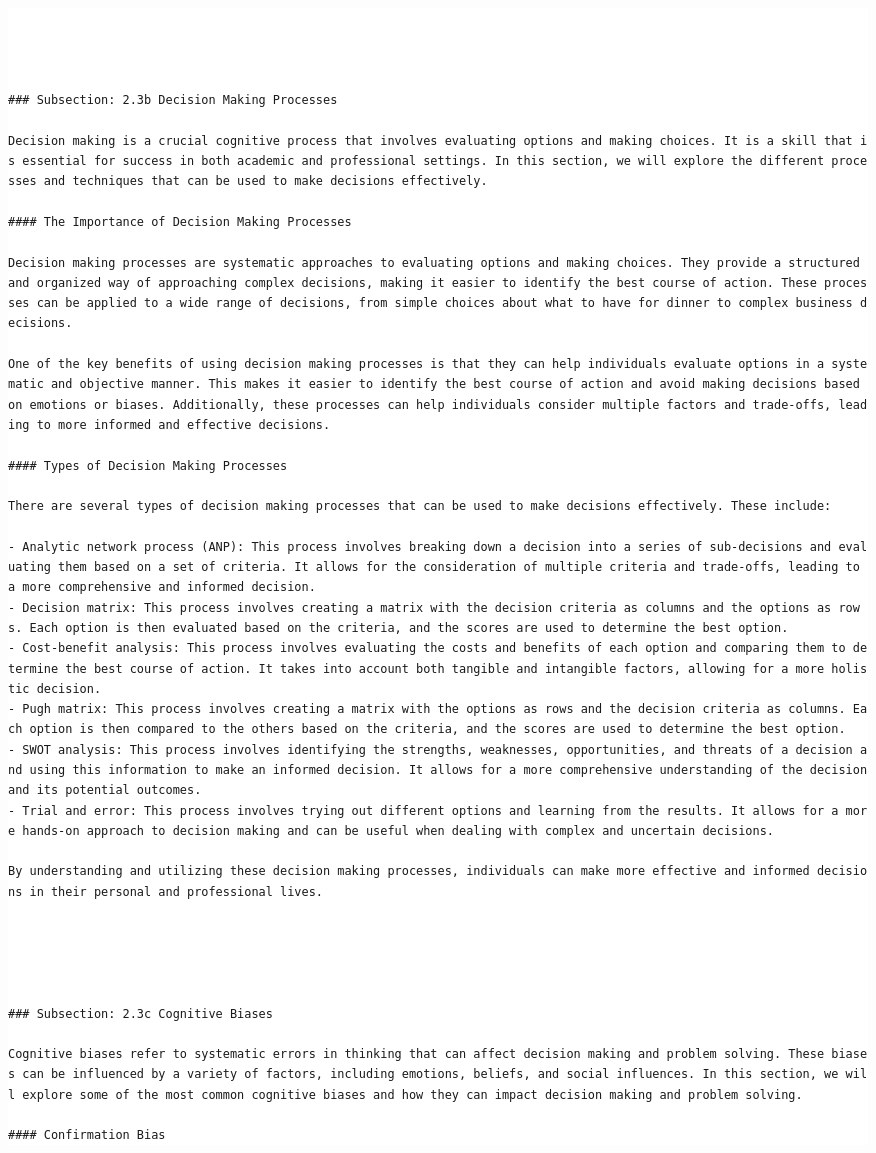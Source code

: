```




### Subsection: 2.3b Decision Making Processes

Decision making is a crucial cognitive process that involves evaluating options and making choices. It is a skill that is essential for success in both academic and professional settings. In this section, we will explore the different processes and techniques that can be used to make decisions effectively.

#### The Importance of Decision Making Processes

Decision making processes are systematic approaches to evaluating options and making choices. They provide a structured and organized way of approaching complex decisions, making it easier to identify the best course of action. These processes can be applied to a wide range of decisions, from simple choices about what to have for dinner to complex business decisions.

One of the key benefits of using decision making processes is that they can help individuals evaluate options in a systematic and objective manner. This makes it easier to identify the best course of action and avoid making decisions based on emotions or biases. Additionally, these processes can help individuals consider multiple factors and trade-offs, leading to more informed and effective decisions.

#### Types of Decision Making Processes

There are several types of decision making processes that can be used to make decisions effectively. These include:

- Analytic network process (ANP): This process involves breaking down a decision into a series of sub-decisions and evaluating them based on a set of criteria. It allows for the consideration of multiple criteria and trade-offs, leading to a more comprehensive and informed decision.
- Decision matrix: This process involves creating a matrix with the decision criteria as columns and the options as rows. Each option is then evaluated based on the criteria, and the scores are used to determine the best option.
- Cost-benefit analysis: This process involves evaluating the costs and benefits of each option and comparing them to determine the best course of action. It takes into account both tangible and intangible factors, allowing for a more holistic decision.
- Pugh matrix: This process involves creating a matrix with the options as rows and the decision criteria as columns. Each option is then compared to the others based on the criteria, and the scores are used to determine the best option.
- SWOT analysis: This process involves identifying the strengths, weaknesses, opportunities, and threats of a decision and using this information to make an informed decision. It allows for a more comprehensive understanding of the decision and its potential outcomes.
- Trial and error: This process involves trying out different options and learning from the results. It allows for a more hands-on approach to decision making and can be useful when dealing with complex and uncertain decisions.

By understanding and utilizing these decision making processes, individuals can make more effective and informed decisions in their personal and professional lives. 





### Subsection: 2.3c Cognitive Biases

Cognitive biases refer to systematic errors in thinking that can affect decision making and problem solving. These biases can be influenced by a variety of factors, including emotions, beliefs, and social influences. In this section, we will explore some of the most common cognitive biases and how they can impact decision making and problem solving.

#### Confirmation Bias
```
